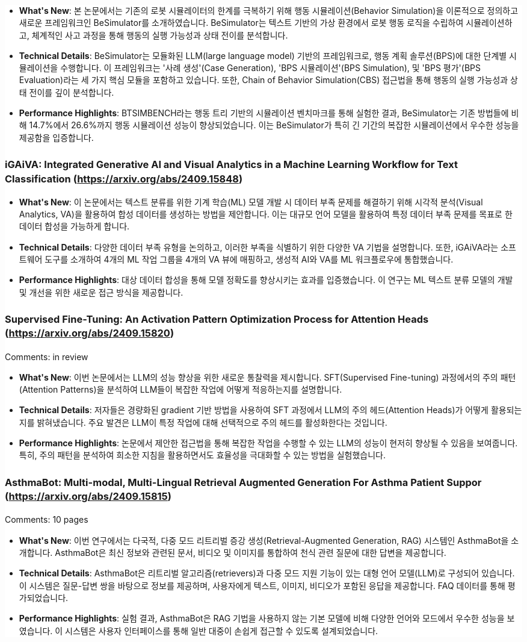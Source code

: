 - **What's New**: 본 논문에서는 기존의 로봇 시뮬레이터의 한계를 극복하기 위해 행동 시뮬레이션(Behavior Simulation)을 이론적으로 정의하고 새로운 프레임워크인 BeSimulator를 소개하였습니다. BeSimulator는 텍스트 기반의 가상 환경에서 로봇 행동 로직을 수립하여 시뮬레이션하고, 체계적인 사고 과정을 통해 행동의 실행 가능성과 상태 전이를 분석합니다.

- **Technical Details**: BeSimulator는 모듈화된 LLM(large language model) 기반의 프레임워크로, 행동 계획 솔루션(BPS)에 대한 단계별 시뮬레이션을 수행합니다. 이 프레임워크는 '사례 생성'(Case Generation), 'BPS 시뮬레이션'(BPS Simulation), 및 'BPS 평가'(BPS Evaluation)라는 세 가지 핵심 모듈을 포함하고 있습니다. 또한, Chain of Behavior Simulation(CBS) 접근법을 통해 행동의 실행 가능성과 상태 전이를 깊이 분석합니다.

- **Performance Highlights**: BTSIMBENCH라는 행동 트리 기반의 시뮬레이션 벤치마크를 통해 실험한 결과, BeSimulator는 기존 방법들에 비해 14.7%에서 26.6%까지 행동 시뮬레이션 성능이 향상되었습니다. 이는 BeSimulator가 특히 긴 기간의 복잡한 시뮬레이션에서 우수한 성능을 제공함을 입증합니다.



### iGAiVA: Integrated Generative AI and Visual Analytics in a Machine Learning Workflow for Text Classification (https://arxiv.org/abs/2409.15848)
- **What's New**: 이 논문에서는 텍스트 분류를 위한 기계 학습(ML) 모델 개발 시 데이터 부족 문제를 해결하기 위해 시각적 분석(Visual Analytics, VA)을 활용하여 합성 데이터를 생성하는 방법을 제안합니다. 이는 대규모 언어 모델을 활용하여 특정 데이터 부족 문제를 목표로 한 데이터 합성을 가능하게 합니다.

- **Technical Details**: 다양한 데이터 부족 유형을 논의하고, 이러한 부족을 식별하기 위한 다양한 VA 기법을 설명합니다. 또한, iGAiVA라는 소프트웨어 도구를 소개하여 4개의 ML 작업 그룹을 4개의 VA 뷰에 매핑하고, 생성적 AI와 VA를 ML 워크플로우에 통합했습니다.

- **Performance Highlights**: 대상 데이터 합성을 통해 모델 정확도를 향상시키는 효과를 입증했습니다. 이 연구는 ML 텍스트 분류 모델의 개발 및 개선을 위한 새로운 접근 방식을 제공합니다.



### Supervised Fine-Tuning: An Activation Pattern Optimization Process for Attention Heads (https://arxiv.org/abs/2409.15820)
Comments:
          in review

- **What's New**: 이번 논문에서는 LLM의 성능 향상을 위한 새로운 통찰력을 제시합니다. SFT(Supervised Fine-tuning) 과정에서의 주의 패턴(Attention Patterns)을 분석하여 LLM들이 복잡한 작업에 어떻게 적응하는지를 설명합니다.

- **Technical Details**: 저자들은 경량화된 gradient 기반 방법을 사용하여 SFT 과정에서 LLM의 주의 헤드(Attention Heads)가 어떻게 활용되는지를 밝혀냈습니다. 주요 발견은 LLM이 특정 작업에 대해 선택적으로 주의 헤드를 활성화한다는 것입니다.

- **Performance Highlights**: 논문에서 제안한 접근법을 통해 복잡한 작업을 수행할 수 있는 LLM의 성능이 현저히 향상될 수 있음을 보여줍니다. 특히, 주의 패턴을 분석하여 희소한 지침을 활용하면서도 효율성을 극대화할 수 있는 방법을 실험했습니다.



### AsthmaBot: Multi-modal, Multi-Lingual Retrieval Augmented Generation For Asthma Patient Suppor (https://arxiv.org/abs/2409.15815)
Comments:
          10 pages

- **What's New**: 이번 연구에서는 다국적, 다중 모드 리트리벌 증강 생성(Retrieval-Augmented Generation, RAG) 시스템인 AsthmaBot을 소개합니다. AsthmaBot은 최신 정보와 관련된 문서, 비디오 및 이미지를 통합하여 천식 관련 질문에 대한 답변을 제공합니다.

- **Technical Details**: AsthmaBot은 리트리벌 알고리즘(retrievers)과 다중 모드 지원 기능이 있는 대형 언어 모델(LLM)로 구성되어 있습니다. 이 시스템은 질문-답변 쌍을 바탕으로 정보를 제공하며, 사용자에게 텍스트, 이미지, 비디오가 포함된 응답을 제공합니다. FAQ 데이터를 통해 평가되었습니다.

- **Performance Highlights**: 실험 결과, AsthmaBot은 RAG 기법을 사용하지 않는 기본 모델에 비해 다양한 언어와 모드에서 우수한 성능을 보였습니다. 이 시스템은 사용자 인터페이스를 통해 일반 대중이 손쉽게 접근할 수 있도록 설계되었습니다.
